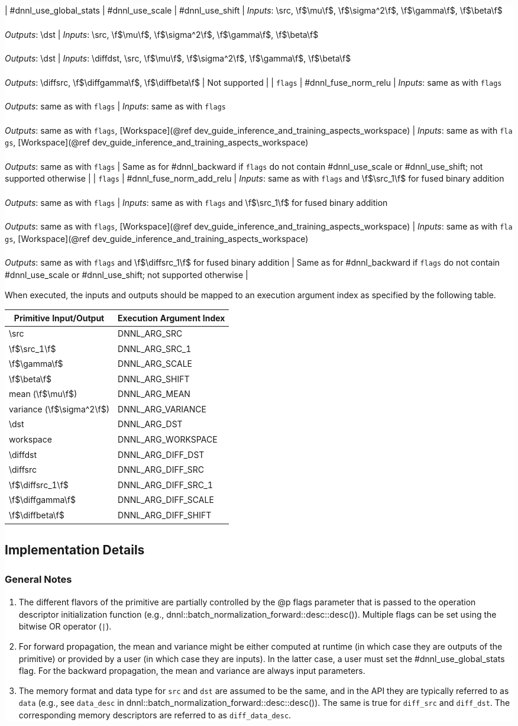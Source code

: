 | #dnnl_use_global_stats \| #dnnl_use_scale \| #dnnl_use_shift | *Inputs*: \src, \f$\mu\f$, \f$\sigma^2\f$, \f$\gamma\f$, \f$\beta\f$ <br><br> *Outputs*: \dst                      | *Inputs*: \src, \f$\mu\f$, \f$\sigma^2\f$, \f$\gamma\f$, \f$\beta\f$ <br><br> *Outputs*: \dst                                                                                            | *Inputs*: \diffdst, \src, \f$\mu\f$, \f$\sigma^2\f$, \f$\gamma\f$, \f$\beta\f$ <br><br> *Outputs*: \diffsrc, \f$\diffgamma\f$, \f$\diffbeta\f$                                               | Not supported                                                                                                    |
| `flags` \| #dnnl_fuse_norm_relu                              | *Inputs*: same as with `flags` <br><br> *Outputs*: same as with `flags`                                            | *Inputs*: same as with `flags` <br><br> *Outputs*: same as with `flags`, [Workspace](@ref dev_guide_inference_and_training_aspects_workspace)                                            | *Inputs*: same as with `flags`, [Workspace](@ref dev_guide_inference_and_training_aspects_workspace) <br><br> *Outputs*: same as with `flags`                                                | Same as for #dnnl_backward if `flags` do not contain #dnnl_use_scale or #dnnl_use_shift; not supported otherwise |
| `flags` \| #dnnl_fuse_norm_add_relu                          | *Inputs*: same as with `flags` and \f$\src_1\f$ for fused binary addition <br><br> *Outputs*: same as with `flags` | *Inputs*: same as with `flags` and \f$\src_1\f$ for fused binary addition <br><br> *Outputs*: same as with `flags`, [Workspace](@ref dev_guide_inference_and_training_aspects_workspace) | *Inputs*: same as with `flags`, [Workspace](@ref dev_guide_inference_and_training_aspects_workspace) <br><br> *Outputs*: same as with `flags` and \f$\diffsrc_1\f$ for fused binary addition | Same as for #dnnl_backward if `flags` do not contain #dnnl_use_scale or #dnnl_use_shift; not supported otherwise |

When executed, the inputs and outputs should be mapped to an execution
argument index as specified by the following table.

| Primitive Input/Output      | Execution Argument Index  |
| ---                         | ---                       |
| \src                        | DNNL_ARG_SRC              |
| \f$\src_1\f$                | DNNL_ARG_SRC_1            |
| \f$\gamma\f$                | DNNL_ARG_SCALE            |
| \f$\beta\f$                 | DNNL_ARG_SHIFT            |
| mean (\f$\mu\f$)            | DNNL_ARG_MEAN             |
| variance (\f$\sigma^2\f$)   | DNNL_ARG_VARIANCE         |
| \dst                        | DNNL_ARG_DST              |
| workspace                   | DNNL_ARG_WORKSPACE        |
| \diffdst                    | DNNL_ARG_DIFF_DST         |
| \diffsrc                    | DNNL_ARG_DIFF_SRC         |
| \f$\diffsrc_1\f$            | DNNL_ARG_DIFF_SRC_1       |
| \f$\diffgamma\f$            | DNNL_ARG_DIFF_SCALE       |
| \f$\diffbeta\f$             | DNNL_ARG_DIFF_SHIFT       |

## Implementation Details

### General Notes

1. The different flavors of the primitive are partially controlled by the @p
   flags parameter that is passed to the operation descriptor initialization
   function (e.g., dnnl::batch_normalization_forward::desc::desc()). Multiple
   flags can be set using the bitwise OR operator (`|`).

2. For forward propagation, the mean and variance might be either computed at
   runtime (in which case they are outputs of the primitive) or provided by
   a user (in which case they are inputs). In the latter case, a user must set
   the #dnnl_use_global_stats flag. For the backward propagation, the mean and
   variance are always input parameters.

3. The memory format and data type for `src` and `dst` are assumed to be the
   same, and in the API they are typically referred to as `data` (e.g., see
   `data_desc` in dnnl::batch_normalization_forward::desc::desc()). The same is
   true for `diff_src` and `diff_dst`. The corresponding memory descriptors are
   referred to as `diff_data_desc`.
